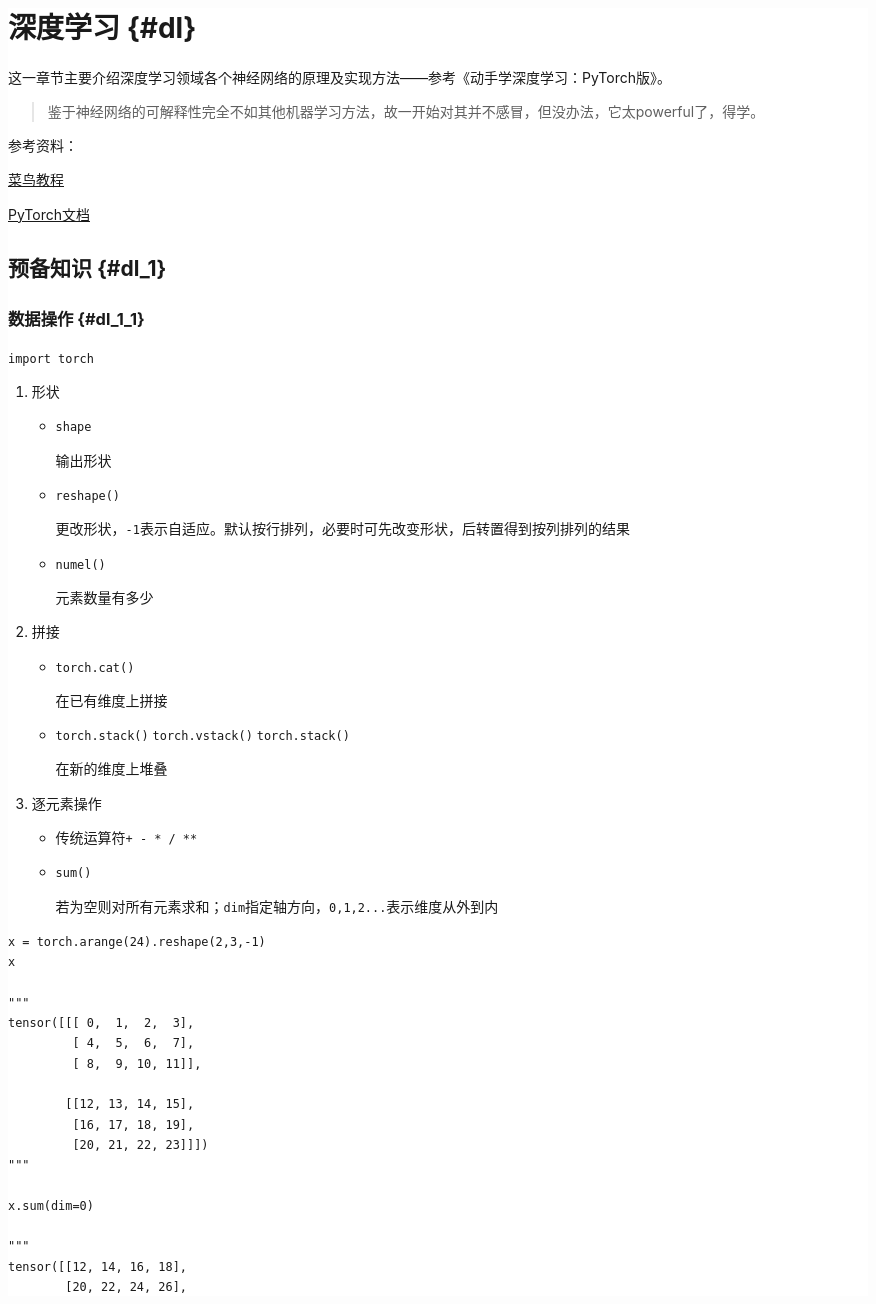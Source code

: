 # 深度学习 {#dl}

这一章节主要介绍深度学习领域各个神经网络的原理及实现方法——参考《动手学深度学习：PyTorch版》。

> 鉴于神经网络的可解释性完全不如其他机器学习方法，故一开始对其并不感冒，但没办法，它太powerful了，得学。

参考资料：

[菜鸟教程](https://www.runoob.com/pytorch/pytorch-tutorial.html)

[PyTorch文档](https://docs.pytorch.org/docs/stable/index.html)

## 预备知识 {#dl_1}

### 数据操作 {#dl_1_1}


``` default
import torch
```

1. 形状

   - `shape`
      
      输出形状
   
   - `reshape()`
      
      更改形状，`-1`表示自适应。默认按行排列，必要时可先改变形状，后转置得到按列排列的结果
      
   - `numel()`
   
      元素数量有多少
   
2. 拼接

   - `torch.cat()`
      
      在已有维度上拼接
   
   - `torch.stack()` `torch.vstack()` `torch.stack()`
   
      在新的维度上堆叠

3. 逐元素操作

   - 传统运算符`+ - * / **`
   
   - `sum()`
   
      若为空则对所有元素求和；`dim`指定轴方向，`0,1,2...`表示维度从外到内
      

``` default
x = torch.arange(24).reshape(2,3,-1)
x

"""
tensor([[[ 0,  1,  2,  3],
         [ 4,  5,  6,  7],
         [ 8,  9, 10, 11]],

        [[12, 13, 14, 15],
         [16, 17, 18, 19],
         [20, 21, 22, 23]]])
"""

x.sum(dim=0)

"""
tensor([[12, 14, 16, 18],
        [20, 22, 24, 26],
```
